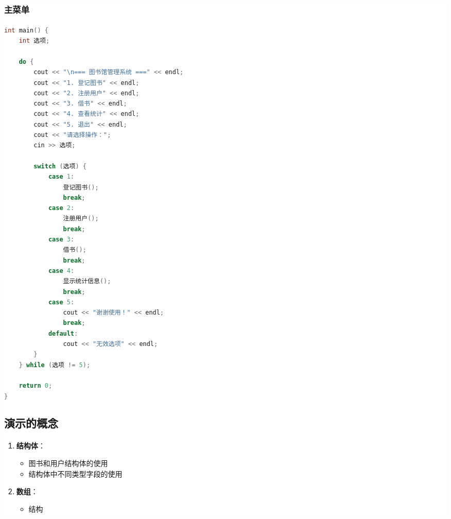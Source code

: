 ### 主菜单
```cpp
int main() {
    int 选项;
    
    do {
        cout << "\n=== 图书馆管理系统 ===" << endl;
        cout << "1. 登记图书" << endl;
        cout << "2. 注册用户" << endl;
        cout << "3. 借书" << endl;
        cout << "4. 查看统计" << endl;
        cout << "5. 退出" << endl;
        cout << "请选择操作：";
        cin >> 选项;
        
        switch (选项) {
            case 1:
                登记图书();
                break;
            case 2:
                注册用户();
                break;
            case 3:
                借书();
                break;
            case 4:
                显示统计信息();
                break;
            case 5:
                cout << "谢谢使用！" << endl;
                break;
            default:
                cout << "无效选项" << endl;
        }
    } while (选项 != 5);
    
    return 0;
}
```

## 演示的概念

1. **结构体**：
   - 图书和用户结构体的使用
   - 结构体中不同类型字段的使用

2. **数组**：
   - 结构
